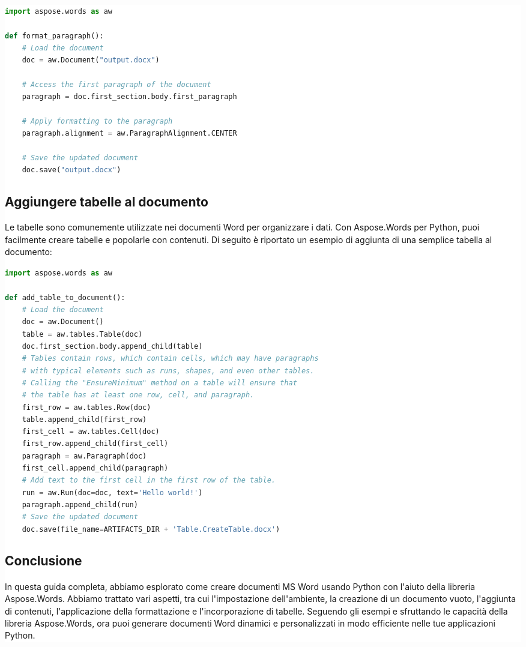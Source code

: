 ```python
import aspose.words as aw

def format_paragraph():
    # Load the document
    doc = aw.Document("output.docx")

    # Access the first paragraph of the document
    paragraph = doc.first_section.body.first_paragraph

    # Apply formatting to the paragraph
    paragraph.alignment = aw.ParagraphAlignment.CENTER

    # Save the updated document
    doc.save("output.docx")
```

## Aggiungere tabelle al documento

Le tabelle sono comunemente utilizzate nei documenti Word per organizzare i dati. Con Aspose.Words per Python, puoi facilmente creare tabelle e popolarle con contenuti. Di seguito è riportato un esempio di aggiunta di una semplice tabella al documento:

```python
import aspose.words as aw

def add_table_to_document():
    # Load the document
    doc = aw.Document()
	table = aw.tables.Table(doc)
	doc.first_section.body.append_child(table)
	# Tables contain rows, which contain cells, which may have paragraphs
	# with typical elements such as runs, shapes, and even other tables.
	# Calling the "EnsureMinimum" method on a table will ensure that
	# the table has at least one row, cell, and paragraph.
	first_row = aw.tables.Row(doc)
	table.append_child(first_row)
	first_cell = aw.tables.Cell(doc)
	first_row.append_child(first_cell)
	paragraph = aw.Paragraph(doc)
	first_cell.append_child(paragraph)
	# Add text to the first cell in the first row of the table.
	run = aw.Run(doc=doc, text='Hello world!')
	paragraph.append_child(run)
	# Save the updated document
	doc.save(file_name=ARTIFACTS_DIR + 'Table.CreateTable.docx')
```

## Conclusione

In questa guida completa, abbiamo esplorato come creare documenti MS Word usando Python con l'aiuto della libreria Aspose.Words. Abbiamo trattato vari aspetti, tra cui l'impostazione dell'ambiente, la creazione di un documento vuoto, l'aggiunta di contenuti, l'applicazione della formattazione e l'incorporazione di tabelle. Seguendo gli esempi e sfruttando le capacità della libreria Aspose.Words, ora puoi generare documenti Word dinamici e personalizzati in modo efficiente nelle tue applicazioni Python.
